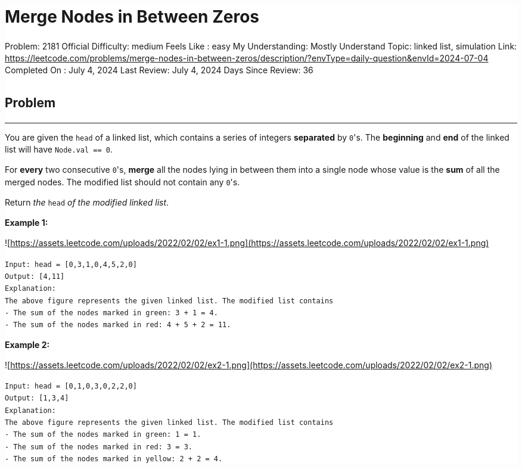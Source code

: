 # Merge Nodes in Between Zeros

Problem: 2181
Official Difficulty: medium
Feels Like : easy
My Understanding: Mostly Understand
Topic: linked list, simulation
Link: https://leetcode.com/problems/merge-nodes-in-between-zeros/description/?envType=daily-question&envId=2024-07-04
Completed On : July 4, 2024
Last Review: July 4, 2024
Days Since Review: 36

## Problem

---

You are given the `head` of a linked list, which contains a series of integers **separated** by `0`'s. The **beginning** and **end** of the linked list will have `Node.val == 0`.

For **every** two consecutive `0`'s, **merge** all the nodes lying in between them into a single node whose value is the **sum** of all the merged nodes. The modified list should not contain any `0`'s.

Return *the* `head` *of the modified linked list*.

**Example 1:**

![https://assets.leetcode.com/uploads/2022/02/02/ex1-1.png](https://assets.leetcode.com/uploads/2022/02/02/ex1-1.png)

```
Input: head = [0,3,1,0,4,5,2,0]
Output: [4,11]
Explanation:
The above figure represents the given linked list. The modified list contains
- The sum of the nodes marked in green: 3 + 1 = 4.
- The sum of the nodes marked in red: 4 + 5 + 2 = 11.

```

**Example 2:**

![https://assets.leetcode.com/uploads/2022/02/02/ex2-1.png](https://assets.leetcode.com/uploads/2022/02/02/ex2-1.png)

```
Input: head = [0,1,0,3,0,2,2,0]
Output: [1,3,4]
Explanation:
The above figure represents the given linked list. The modified list contains
- The sum of the nodes marked in green: 1 = 1.
- The sum of the nodes marked in red: 3 = 3.
- The sum of the nodes marked in yellow: 2 + 2 = 4.

```
